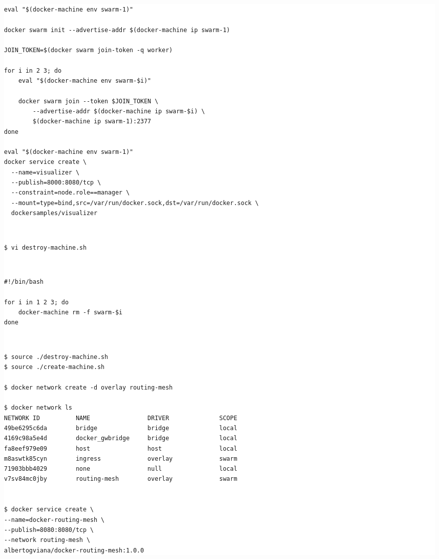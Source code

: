     eval "$(docker-machine env swarm-1)"

    docker swarm init --advertise-addr $(docker-machine ip swarm-1)

    JOIN_TOKEN=$(docker swarm join-token -q worker)

    for i in 2 3; do
        eval "$(docker-machine env swarm-$i)"

        docker swarm join --token $JOIN_TOKEN \
            --advertise-addr $(docker-machine ip swarm-$i) \
            $(docker-machine ip swarm-1):2377
    done

    eval "$(docker-machine env swarm-1)"
    docker service create \
      --name=visualizer \
      --publish=8000:8080/tcp \
      --constraint=node.role==manager \
      --mount=type=bind,src=/var/run/docker.sock,dst=/var/run/docker.sock \
      dockersamples/visualizer



<br/>

    $ vi destroy-machine.sh
    
<br/>

    #!/bin/bash

    for i in 1 2 3; do
        docker-machine rm -f swarm-$i
    done

<br/>

    $ source ./destroy-machine.sh
    $ source ./create-machine.sh 

    $ docker network create -d overlay routing-mesh
    
    $ docker network ls
    NETWORK ID          NAME                DRIVER              SCOPE
    49be6295c6da        bridge              bridge              local
    4169c98a5e4d        docker_gwbridge     bridge              local
    fa8eef979e09        host                host                local
    m8aswtk85cyn        ingress             overlay             swarm
    71903bbb4029        none                null                local
    v7sv84mc0jby        routing-mesh        overlay             swarm


    $ docker service create \
    --name=docker-routing-mesh \
    --publish=8080:8080/tcp \
    --network routing-mesh \
    albertogviana/docker-routing-mesh:1.0.0

